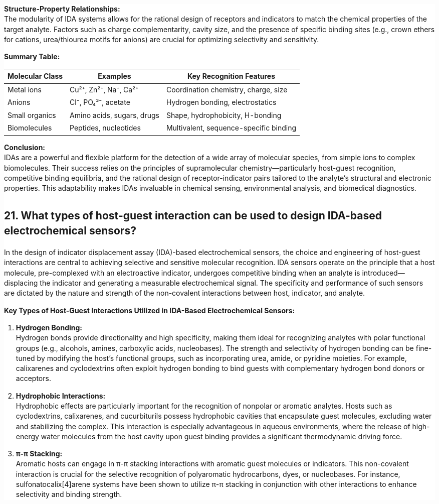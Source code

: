 **Structure-Property Relationships:**  
The modularity of IDA systems allows for the rational design of receptors and indicators to match the chemical properties of the target analyte. Factors such as charge complementarity, cavity size, and the presence of specific binding sites (e.g., crown ethers for cations, urea/thiourea motifs for anions) are crucial for optimizing selectivity and sensitivity.

**Summary Table:**

| Molecular Class      | Examples                        | Key Recognition Features                |
|----------------------|---------------------------------|-----------------------------------------|
| Metal ions           | Cu²⁺, Zn²⁺, Na⁺, Ca²⁺           | Coordination chemistry, charge, size    |
| Anions               | Cl⁻, PO₄³⁻, acetate            | Hydrogen bonding, electrostatics        |
| Small organics       | Amino acids, sugars, drugs      | Shape, hydrophobicity, H-bonding        |
| Biomolecules         | Peptides, nucleotides           | Multivalent, sequence-specific binding  |

**Conclusion:**  
IDAs are a powerful and flexible platform for the detection of a wide array of molecular species, from simple ions to complex biomolecules. Their success relies on the principles of supramolecular chemistry—particularly host-guest recognition, competitive binding equilibria, and the rational design of receptor-indicator pairs tailored to the analyte’s structural and electronic properties. This adaptability makes IDAs invaluable in chemical sensing, environmental analysis, and biomedical diagnostics.

## 21. What types of host-guest interaction can be used to design IDA-based electrochemical sensors?

In the design of indicator displacement assay (IDA)-based electrochemical sensors, the choice and engineering of host-guest interactions are central to achieving selective and sensitive molecular recognition. IDA sensors operate on the principle that a host molecule, pre-complexed with an electroactive indicator, undergoes competitive binding when an analyte is introduced—displacing the indicator and generating a measurable electrochemical signal. The specificity and performance of such sensors are dictated by the nature and strength of the non-covalent interactions between host, indicator, and analyte.

**Key Types of Host-Guest Interactions Utilized in IDA-Based Electrochemical Sensors:**

1. **Hydrogen Bonding:**  
   Hydrogen bonds provide directionality and high specificity, making them ideal for recognizing analytes with polar functional groups (e.g., alcohols, amines, carboxylic acids, nucleobases). The strength and selectivity of hydrogen bonding can be fine-tuned by modifying the host’s functional groups, such as incorporating urea, amide, or pyridine moieties. For example, calixarenes and cyclodextrins often exploit hydrogen bonding to bind guests with complementary hydrogen bond donors or acceptors.

2. **Hydrophobic Interactions:**  
   Hydrophobic effects are particularly important for the recognition of nonpolar or aromatic analytes. Hosts such as cyclodextrins, calixarenes, and cucurbiturils possess hydrophobic cavities that encapsulate guest molecules, excluding water and stabilizing the complex. This interaction is especially advantageous in aqueous environments, where the release of high-energy water molecules from the host cavity upon guest binding provides a significant thermodynamic driving force.

3. **π-π Stacking:**  
   Aromatic hosts can engage in π-π stacking interactions with aromatic guest molecules or indicators. This non-covalent interaction is crucial for the selective recognition of polyaromatic hydrocarbons, dyes, or nucleobases. For instance, sulfonatocalix[4]arene systems have been shown to utilize π-π stacking in conjunction with other interactions to enhance selectivity and binding strength.
